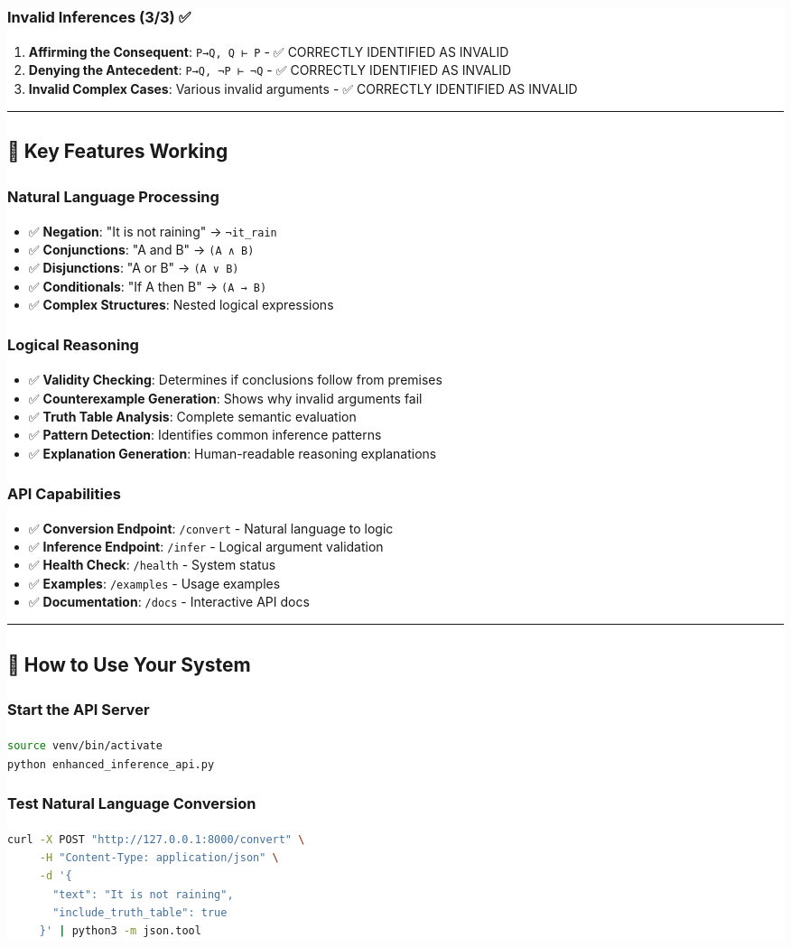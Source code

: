 ### **Invalid Inferences (3/3) ✅**
1. **Affirming the Consequent**: `P→Q, Q ⊢ P` - ✅ CORRECTLY IDENTIFIED AS INVALID
2. **Denying the Antecedent**: `P→Q, ¬P ⊢ ¬Q` - ✅ CORRECTLY IDENTIFIED AS INVALID
3. **Invalid Complex Cases**: Various invalid arguments - ✅ CORRECTLY IDENTIFIED AS INVALID

---

## 🎯 **Key Features Working**

### **Natural Language Processing**
- ✅ **Negation**: "It is not raining" → `¬it_rain`
- ✅ **Conjunctions**: "A and B" → `(A ∧ B)`
- ✅ **Disjunctions**: "A or B" → `(A ∨ B)`
- ✅ **Conditionals**: "If A then B" → `(A → B)`
- ✅ **Complex Structures**: Nested logical expressions

### **Logical Reasoning**
- ✅ **Validity Checking**: Determines if conclusions follow from premises
- ✅ **Counterexample Generation**: Shows why invalid arguments fail
- ✅ **Truth Table Analysis**: Complete semantic evaluation
- ✅ **Pattern Detection**: Identifies common inference patterns
- ✅ **Explanation Generation**: Human-readable reasoning explanations

### **API Capabilities**
- ✅ **Conversion Endpoint**: `/convert` - Natural language to logic
- ✅ **Inference Endpoint**: `/infer` - Logical argument validation
- ✅ **Health Check**: `/health` - System status
- ✅ **Examples**: `/examples` - Usage examples
- ✅ **Documentation**: `/docs` - Interactive API docs

---

## 🚀 **How to Use Your System**

### **Start the API Server**
```bash
source venv/bin/activate
python enhanced_inference_api.py
```

### **Test Natural Language Conversion**
```bash
curl -X POST "http://127.0.0.1:8000/convert" \
     -H "Content-Type: application/json" \
     -d '{
       "text": "It is not raining",
       "include_truth_table": true
     }' | python3 -m json.tool
```

